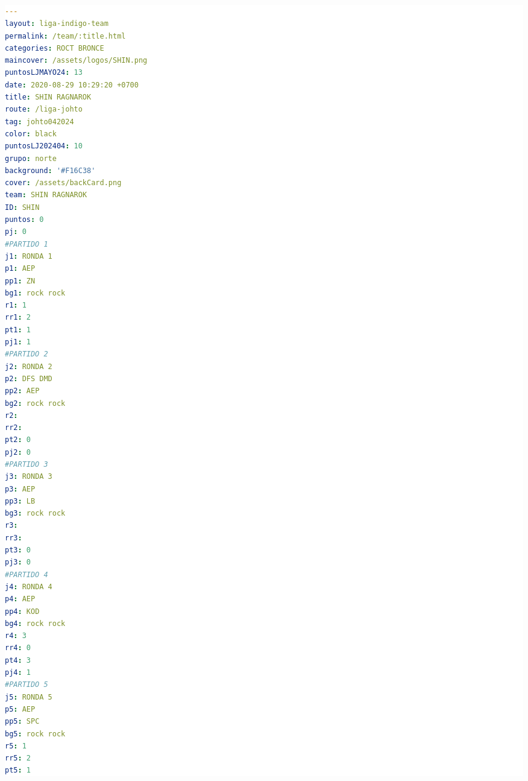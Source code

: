 ```yaml
---
layout: liga-indigo-team
permalink: /team/:title.html
categories: ROCT BRONCE
maincover: /assets/logos/SHIN.png
puntosLJMAYO24: 13
date: 2020-08-29 10:29:20 +0700
title: SHIN RAGNAROK
route: /liga-johto
tag: johto042024
color: black
puntosLJ202404: 10
grupo: norte
background: '#F16C38'
cover: /assets/backCard.png
team: SHIN RAGNAROK
ID: SHIN
puntos: 0
pj: 0
#PARTIDO 1
j1: RONDA 1
p1: AEP
pp1: ZN
bg1: rock rock
r1: 1
rr1: 2
pt1: 1
pj1: 1
#PARTIDO 2
j2: RONDA 2
p2: DFS DMD
pp2: AEP
bg2: rock rock
r2: 
rr2: 
pt2: 0
pj2: 0
#PARTIDO 3
j3: RONDA 3
p3: AEP
pp3: LB
bg3: rock rock
r3: 
rr3:
pt3: 0
pj3: 0
#PARTIDO 4
j4: RONDA 4
p4: AEP
pp4: KOD
bg4: rock rock
r4: 3
rr4: 0
pt4: 3
pj4: 1
#PARTIDO 5
j5: RONDA 5
p5: AEP
pp5: SPC
bg5: rock rock
r5: 1
rr5: 2
pt5: 1
```